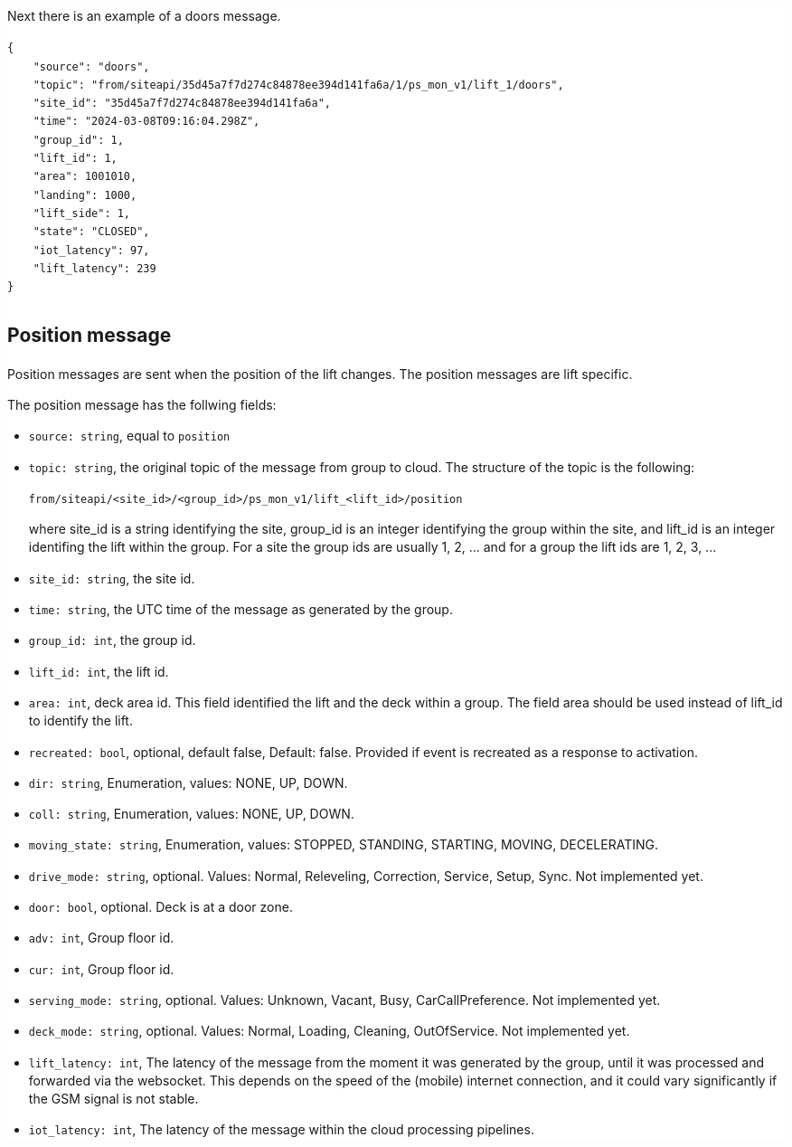 Next there is an example of a doors message.

```
{
    "source": "doors",
    "topic": "from/siteapi/35d45a7f7d274c84878ee394d141fa6a/1/ps_mon_v1/lift_1/doors",
    "site_id": "35d45a7f7d274c84878ee394d141fa6a",
    "time": "2024-03-08T09:16:04.298Z",
    "group_id": 1,
    "lift_id": 1,
    "area": 1001010,
    "landing": 1000,
    "lift_side": 1,
    "state": "CLOSED",
    "iot_latency": 97,
    "lift_latency": 239
}
```

## Position message

Position messages are sent when the position of the lift changes.  The position messages are lift specific.

The position message has the follwing fields:

- ```source: string```, equal to ```position```
- ```topic: string```, the original topic of the message from group to cloud. The structure of the topic is the following:

    ```from/siteapi/<site_id>/<group_id>/ps_mon_v1/lift_<lift_id>/position```

    where site_id is a string identifying the site, group_id is an integer identifying the group within the site, 
    and lift_id is an integer identifing the lift within the group. For a site the group ids are usually 1, 2, ...
    and for a group the lift ids are 1, 2, 3, ...
- ```site_id: string```, the site id.
- ```time: string```, the UTC time of the message as generated by the group. 
- ```group_id: int```, the group id.
- ```lift_id: int```, the lift id.
- ```area: int```, deck area id. This field identified the lift and the deck within a group. The field area should be used 
instead of lift_id to identify the lift.
- ```recreated: bool```, optional, default false, Default: false. Provided if event is recreated as a response to activation.
- ```dir: string```, Enumeration, values: NONE, UP, DOWN.
- ```coll: string```,  Enumeration, values: NONE, UP, DOWN.
- ```moving_state: string```, Enumeration, values: STOPPED, STANDING, STARTING, MOVING, DECELERATING.
- ```drive_mode: string```, optional. Values: Normal, Releveling, Correction, Service, Setup, Sync. Not implemented yet.
- ```door: bool```, optional. Deck is at a door zone.
- ```adv: int```,  Group floor id.
- ```cur: int```, Group floor id.
- ```serving_mode: string```, optional. Values: Unknown, Vacant, Busy, CarCallPreference. Not implemented yet.
- ```deck_mode: string```, optional. Values: Normal, Loading, Cleaning, OutOfService. Not implemented yet.
- ```lift_latency: int```, The latency of the message from the moment it was generated by the group, until it was processed and forwarded via the websocket. 
  This depends on the speed of the (mobile) internet connection, and it could vary significantly if the GSM signal is not stable.
- ```iot_latency: int```, The latency of the message within the cloud processing pipelines.
